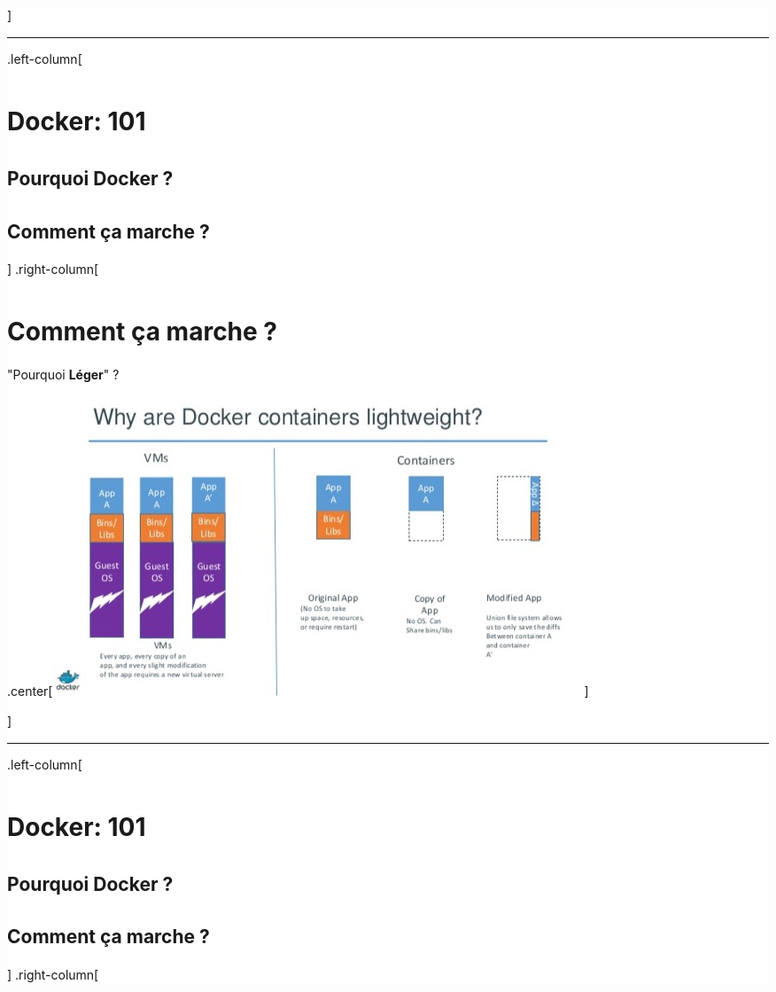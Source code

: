 ]

---

.left-column[
# Docker: 101
## Pourquoi Docker ?
## Comment ça marche ?
]
.right-column[

# Comment ça marche ?

"Pourquoi **Léger**" ?

.center[![Why Lightwieght](images/why-docker-lightweight.jpg)]

]

---

.left-column[
# Docker: 101
## Pourquoi Docker ?
## Comment ça marche ?
]
.right-column[
